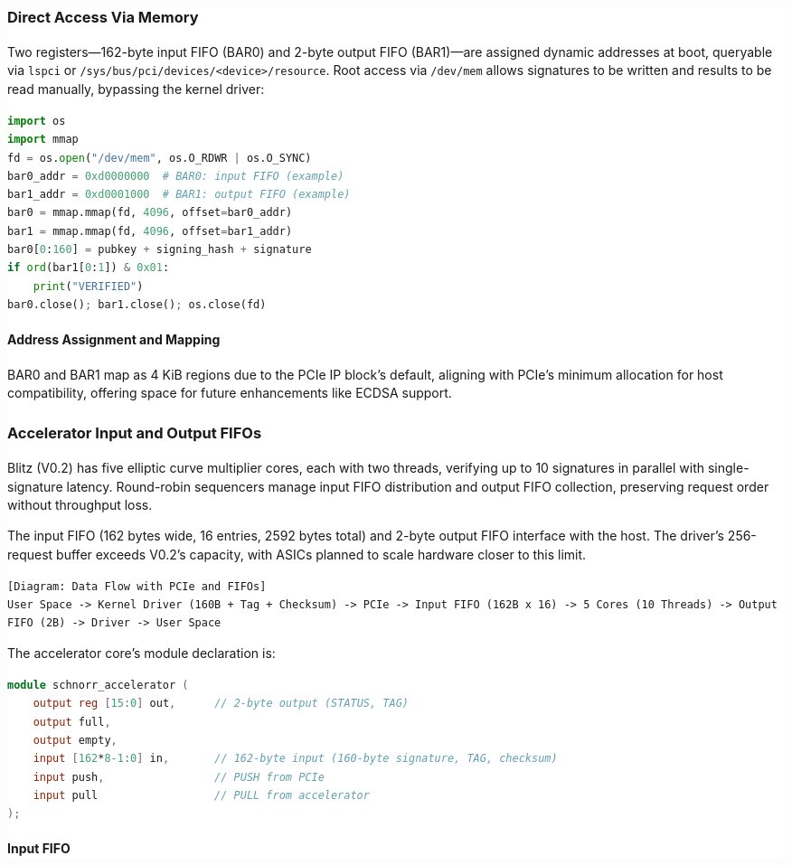 ### Direct Access Via Memory

Two registers—162-byte input FIFO (BAR0) and 2-byte output FIFO (BAR1)—are assigned dynamic addresses at boot, queryable via `lspci` or `/sys/bus/pci/devices/<device>/resource`. Root access via `/dev/mem` allows signatures to be written and results to be read manually, bypassing the kernel driver:

```python
import os
import mmap
fd = os.open("/dev/mem", os.O_RDWR | os.O_SYNC)
bar0_addr = 0xd0000000  # BAR0: input FIFO (example)
bar1_addr = 0xd0001000  # BAR1: output FIFO (example)
bar0 = mmap.mmap(fd, 4096, offset=bar0_addr)
bar1 = mmap.mmap(fd, 4096, offset=bar1_addr)
bar0[0:160] = pubkey + signing_hash + signature
if ord(bar1[0:1]) & 0x01:
    print("VERIFIED")
bar0.close(); bar1.close(); os.close(fd)
```

#### Address Assignment and Mapping

BAR0 and BAR1 map as 4 KiB regions due to the PCIe IP block’s default, aligning with PCIe’s minimum allocation for host compatibility, offering space for future enhancements like ECDSA support.

### Accelerator Input and Output FIFOs

Blitz (V0.2) has five elliptic curve multiplier cores, each with two threads, verifying up to 10 signatures in parallel with single-signature latency. Round-robin sequencers manage input FIFO distribution and output FIFO collection, preserving request order without throughput loss.

The input FIFO (162 bytes wide, 16 entries, 2592 bytes total) and 2-byte output FIFO interface with the host. The driver’s 256-request buffer exceeds V0.2’s capacity, with ASICs planned to scale hardware closer to this limit.

```
[Diagram: Data Flow with PCIe and FIFOs]
User Space -> Kernel Driver (160B + Tag + Checksum) -> PCIe -> Input FIFO (162B x 16) -> 5 Cores (10 Threads) -> Output FIFO (2B) -> Driver -> User Space
```

The accelerator core’s module declaration is:

```verilog
module schnorr_accelerator (
    output reg [15:0] out,      // 2-byte output (STATUS, TAG)
    output full,
    output empty,
    input [162*8-1:0] in,       // 162-byte input (160-byte signature, TAG, checksum)
    input push,                 // PUSH from PCIe
    input pull                  // PULL from accelerator
);
```

#### Input FIFO
